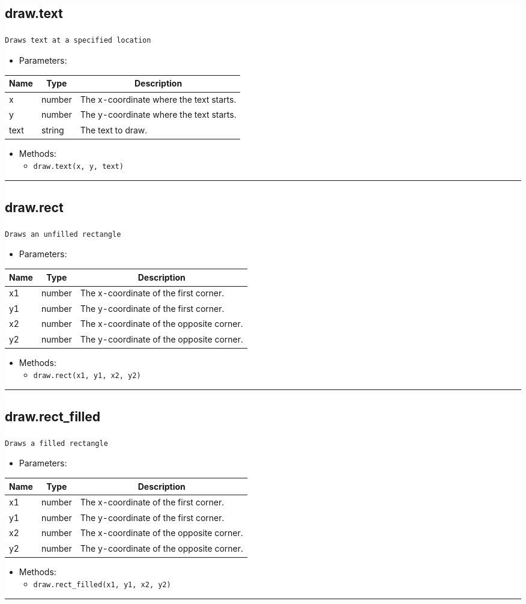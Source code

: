 ## draw.text
`Draws text at a specified location`

- Parameters:

 | Name   | Type   | Description                       |
 | ------ | ------ | --------------------------------- |
 | x      | number | The x-coordinate where the text starts. |
 | y      | number | The y-coordinate where the text starts. |
 | text   | string | The text to draw.                 |

- Methods:
  - `draw.text(x, y, text)`

---

## draw.rect
`Draws an unfilled rectangle`

- Parameters:

 | Name   | Type   | Description                                 |
 | ------ | ------ | ------------------------------------------- |
 | x1     | number | The x-coordinate of the first corner.      |
 | y1     | number | The y-coordinate of the first corner.      |
 | x2     | number | The x-coordinate of the opposite corner.   |
 | y2     | number | The y-coordinate of the opposite corner.   |

- Methods:
  - `draw.rect(x1, y1, x2, y2)`

---

## draw.rect_filled
`Draws a filled rectangle`

- Parameters:

 | Name   | Type   | Description                                 |
 | ------ | ------ | ------------------------------------------- |
 | x1     | number | The x-coordinate of the first corner.      |
 | y1     | number | The y-coordinate of the first corner.      |
 | x2     | number | The x-coordinate of the opposite corner.   |
 | y2     | number | The y-coordinate of the opposite corner.   |

- Methods:
  - `draw.rect_filled(x1, y1, x2, y2)`

---